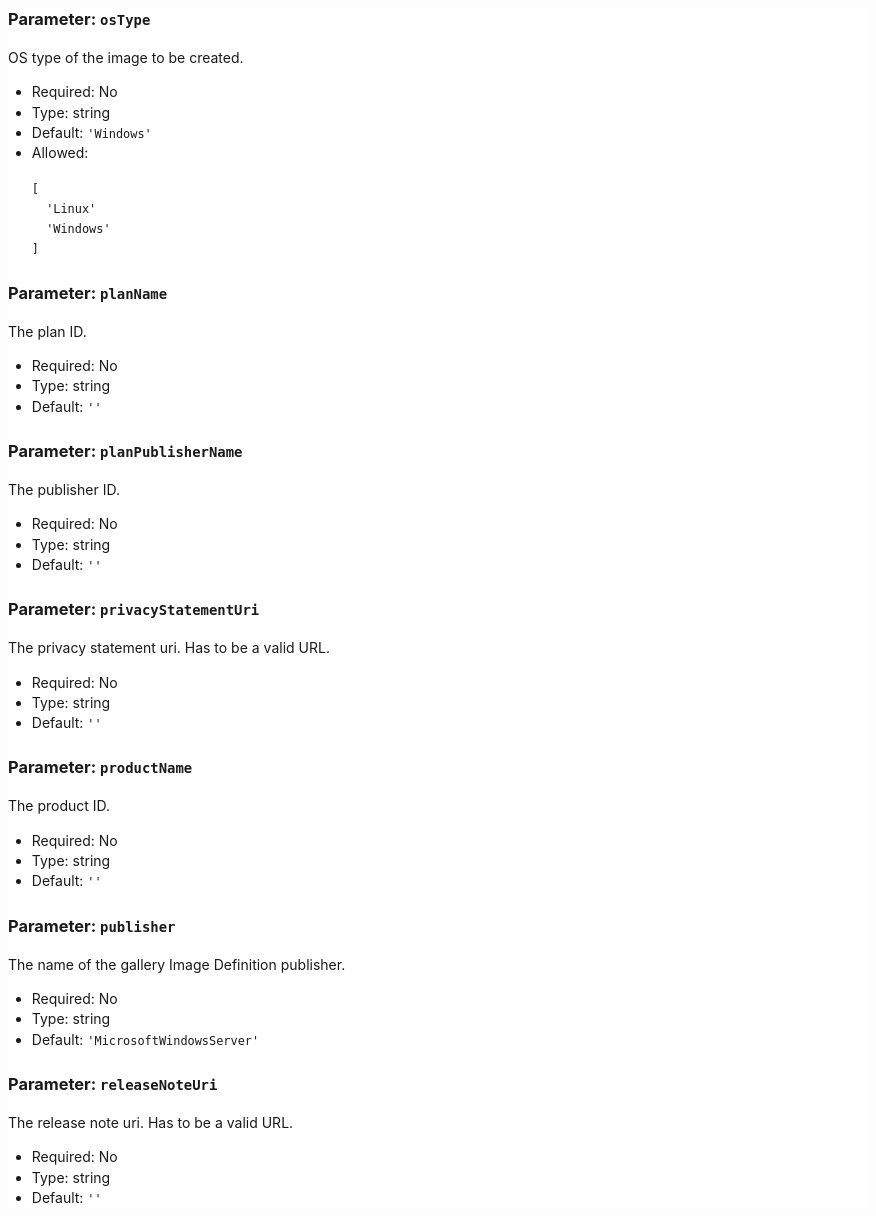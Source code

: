 ### Parameter: `osType`

OS type of the image to be created.
- Required: No
- Type: string
- Default: `'Windows'`
- Allowed:
  ```Bicep
  [
    'Linux'
    'Windows'
  ]
  ```

### Parameter: `planName`

The plan ID.
- Required: No
- Type: string
- Default: `''`

### Parameter: `planPublisherName`

The publisher ID.
- Required: No
- Type: string
- Default: `''`

### Parameter: `privacyStatementUri`

The privacy statement uri. Has to be a valid URL.
- Required: No
- Type: string
- Default: `''`

### Parameter: `productName`

The product ID.
- Required: No
- Type: string
- Default: `''`

### Parameter: `publisher`

The name of the gallery Image Definition publisher.
- Required: No
- Type: string
- Default: `'MicrosoftWindowsServer'`

### Parameter: `releaseNoteUri`

The release note uri. Has to be a valid URL.
- Required: No
- Type: string
- Default: `''`
